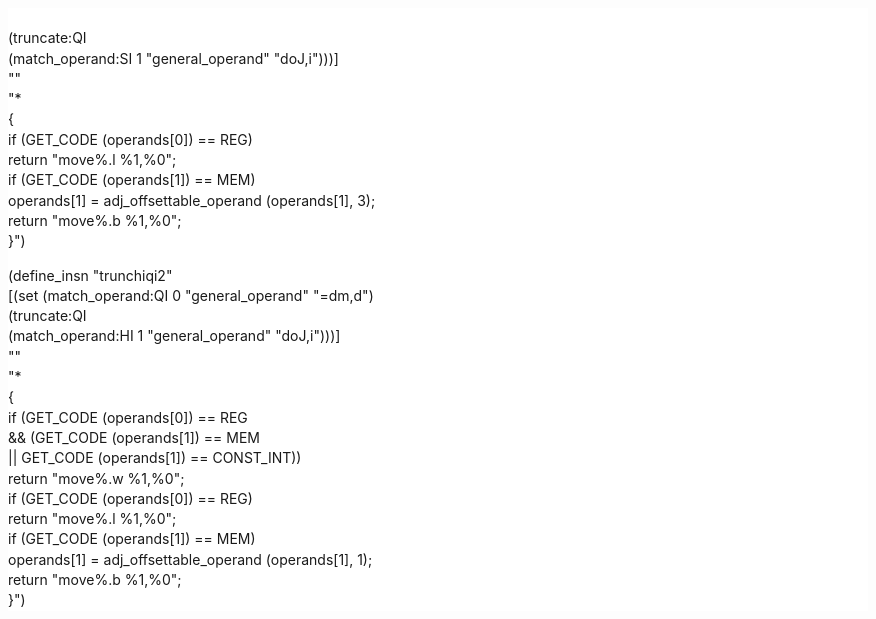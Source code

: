 \
(truncate:QI
\
(match\_operand:SI 1 "general\_operand" "doJ,i")))]
\
""
\
"\*
\
{
\
if (GET\_CODE (operands\[0]) == REG)
\
return "move%.l %1,%0";
\
if (GET\_CODE (operands\[1]) == MEM)
\
operands\[1] = adj\_offsettable\_operand (operands\[1], 3);
\
return "move%.b %1,%0";
\
}")

(define\_insn "trunchiqi2"
\
\[(set (match\_operand:QI 0 "general\_operand" "=dm,d")
\
(truncate:QI
\
(match\_operand:HI 1 "general\_operand" "doJ,i")))]
\
""
\
"\*
\
{
\
if (GET\_CODE (operands\[0]) == REG
\
&& (GET\_CODE (operands\[1]) == MEM
\
|| GET\_CODE (operands\[1]) == CONST\_INT))
\
return "move%.w %1,%0";
\
if (GET\_CODE (operands\[0]) == REG)
\
return "move%.l %1,%0";
\
if (GET\_CODE (operands\[1]) == MEM)
\
operands\[1] = adj\_offsettable\_operand (operands\[1], 1);
\
return "move%.b %1,%0";
\
}")
